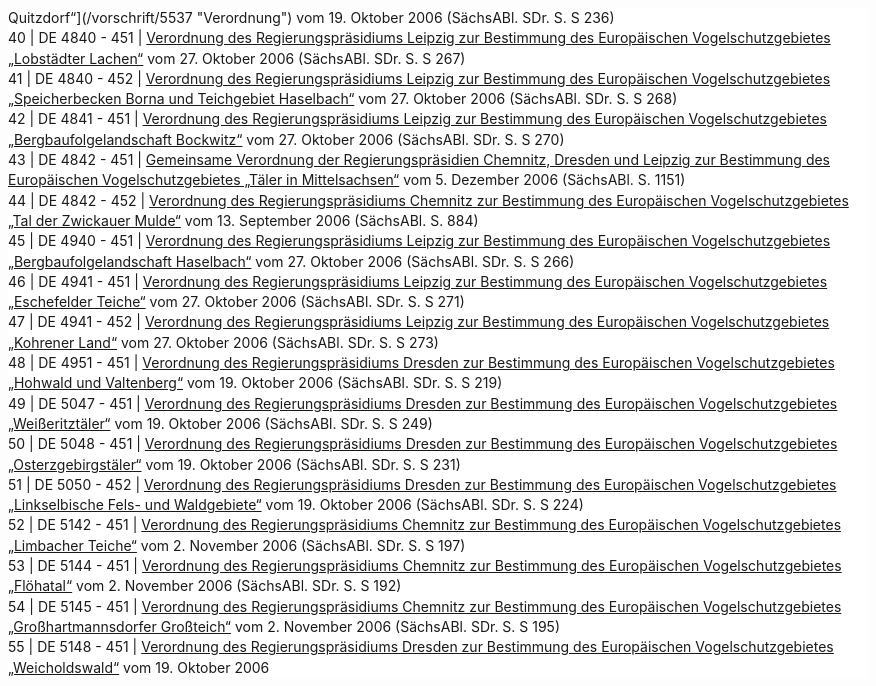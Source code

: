 Quitzdorf“](/vorschrift/5537 "Verordnung") vom 19. Oktober 2006 (SächsABl.
SDr. S. S 236)  
40 | DE 4840 - 451 |  [Verordnung des Regierungspräsidiums Leipzig zur
Bestimmung des Europäischen Vogelschutzgebietes „Lobstädter
Lachen“](/vorschrift/5557 "Verordnung") vom 27. Oktober 2006 (SächsABl. SDr.
S. S 267)  
41 | DE 4840 - 452 |  [Verordnung des Regierungspräsidiums Leipzig zur
Bestimmung des Europäischen Vogelschutzgebietes „Speicherbecken Borna und
Teichgebiet Haselbach“](/vorschrift/5558 "Verordnung") vom 27. Oktober 2006
(SächsABl. SDr. S. S 268)  
42 | DE 4841 - 451 |  [Verordnung des Regierungspräsidiums Leipzig zur
Bestimmung des Europäischen Vogelschutzgebietes „Bergbaufolgelandschaft
Bockwitz“](/vorschrift/5559 "Verordnung") vom 27. Oktober 2006 (SächsABl. SDr.
S. S 270)  
43 | DE 4842 - 451 |  [Gemeinsame Verordnung der Regierungspräsidien Chemnitz,
Dresden und Leipzig zur Bestimmung des Europäischen Vogelschutzgebietes „Täler
in Mittelsachsen“](/vorschrift/5592 "Verordnung") vom 5. Dezember 2006
(SächsABl. S. 1151)  
44 | DE 4842 - 452 |  [Verordnung des Regierungspräsidiums Chemnitz zur
Bestimmung des Europäischen Vogelschutzgebietes „Tal der Zwickauer
Mulde“](/vorschrift/5570 "Verordnung") vom 13. September 2006 (SächsABl. S.
884)  
45 | DE 4940 - 451 |  [Verordnung des Regierungspräsidiums Leipzig zur
Bestimmung des Europäischen Vogelschutzgebietes „Bergbaufolgelandschaft
Haselbach“](/vorschrift/5556 "Verordnung") vom 27. Oktober 2006 (SächsABl.
SDr. S. S 266)  
46 | DE 4941 - 451 |  [Verordnung des Regierungspräsidiums Leipzig zur
Bestimmung des Europäischen Vogelschutzgebietes „Eschefelder
Teiche“](/vorschrift/5560 "Verordnung") vom 27. Oktober 2006 (SächsABl. SDr.
S. S 271)  
47 | DE 4941 - 452 |  [Verordnung des Regierungspräsidiums Leipzig zur
Bestimmung des Europäischen Vogelschutzgebietes „Kohrener
Land“](/vorschrift/5561 "Verordnung") vom 27. Oktober 2006 (SächsABl. SDr. S.
S 273)  
48 | DE 4951 - 451 |  [Verordnung des Regierungspräsidiums Dresden zur
Bestimmung des Europäischen Vogelschutzgebietes „Hohwald und
Valtenberg“](/vorschrift/5524 "Verordnung") vom 19. Oktober 2006 (SächsABl.
SDr. S. S 219)  
49 | DE 5047 - 451 |  [Verordnung des Regierungspräsidiums Dresden zur
Bestimmung des Europäischen Vogelschutzgebietes
„Weißeritztäler“](/vorschrift/5546 "Verordnung") vom 19. Oktober 2006
(SächsABl. SDr. S. S 249)  
50 | DE 5048 - 451 |  [Verordnung des Regierungspräsidiums Dresden zur
Bestimmung des Europäischen Vogelschutzgebietes
„Osterzgebirgstäler“](/vorschrift/5533 "Verordnung") vom 19. Oktober 2006
(SächsABl. SDr. S. S 231)  
51 | DE 5050 - 452 |  [Verordnung des Regierungspräsidiums Dresden zur
Bestimmung des Europäischen Vogelschutzgebietes „Linkselbische Fels- und
Waldgebiete“](/vorschrift/5528 "Verordnung") vom 19. Oktober 2006 (SächsABl.
SDr. S. S 224)  
52 | DE 5142 - 451 |  [Verordnung des Regierungspräsidiums Chemnitz zur
Bestimmung des Europäischen Vogelschutzgebietes „Limbacher
Teiche“](/vorschrift/5508 "Verordnung") vom 2. November 2006 (SächsABl. SDr.
S. S 197)  
53 | DE 5144 - 451 |  [Verordnung des Regierungspräsidiums Chemnitz zur
Bestimmung des Europäischen Vogelschutzgebietes „Flöhatal“](/vorschrift/5504
"Verordnung") vom 2. November 2006 (SächsABl. SDr. S. S 192)  
54 | DE 5145 - 451 |  [Verordnung des Regierungspräsidiums Chemnitz zur
Bestimmung des Europäischen Vogelschutzgebietes „Großhartmannsdorfer
Großteich“](/vorschrift/5506 "Verordnung") vom 2. November 2006 (SächsABl.
SDr. S. S 195)  
55 | DE 5148 - 451 |  [Verordnung des Regierungspräsidiums Dresden zur
Bestimmung des Europäischen Vogelschutzgebietes
„Weicholdswald“](/vorschrift/5545 "Verordnung") vom 19. Oktober 2006